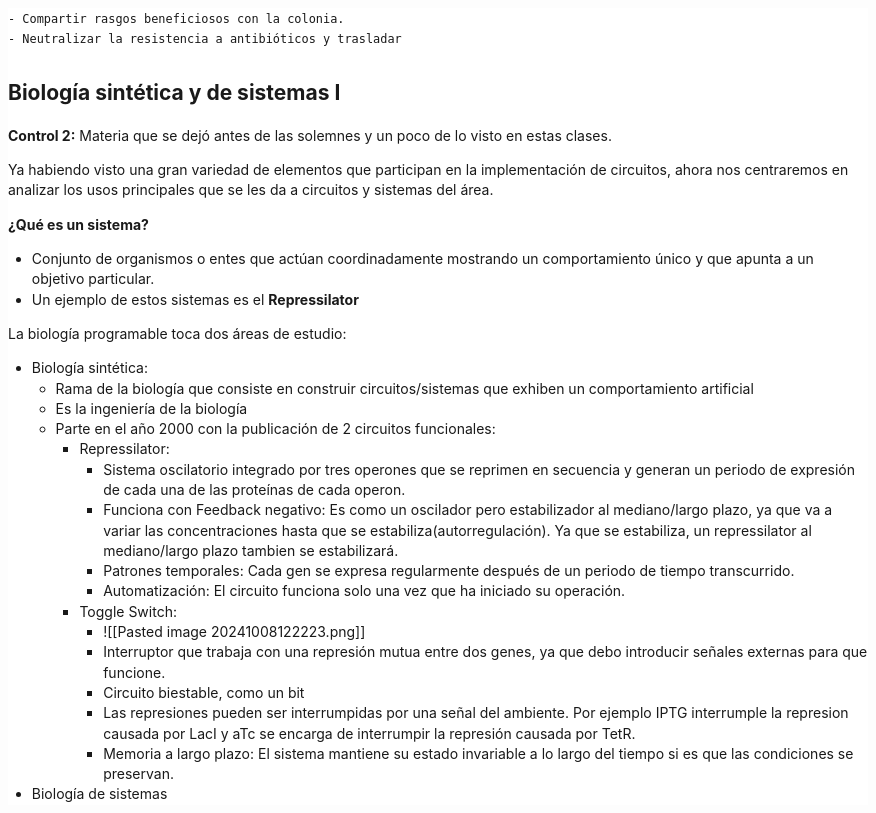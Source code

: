 	- Compartir rasgos beneficiosos con la colonia.
	- Neutralizar la resistencia a antibióticos y trasladar 

## Biología sintética y de sistemas I
**Control 2:** Materia que se dejó antes de las solemnes y un poco de lo visto en estas clases.

Ya habiendo visto una gran variedad de elementos que participan en la implementación de circuitos, ahora nos centraremos en analizar los usos principales que se les da a circuitos y sistemas del área.

**¿Qué es un sistema?**
- Conjunto de organismos o entes que actúan coordinadamente mostrando un comportamiento único y que apunta a un objetivo particular.
- Un ejemplo de estos sistemas es el **Repressilator**

La biología programable toca dos áreas de estudio:
- Biología sintética:
	- Rama de la biología que consiste en construir circuitos/sistemas que exhiben un comportamiento artificial
	- Es la ingeniería de la biología
	- Parte en el año 2000 con la publicación de 2 circuitos funcionales:
		- Repressilator:
			- Sistema oscilatorio integrado por tres operones que se reprimen en secuencia y generan un periodo de expresión de cada una de las proteínas de cada operon.
			- Funciona con Feedback negativo: Es como un oscilador pero estabilizador al mediano/largo plazo, ya que va a variar las concentraciones hasta que se estabiliza(autorregulación). Ya que se estabiliza, un repressilator al mediano/largo plazo tambien se estabilizará.
			- Patrones temporales: Cada gen se expresa regularmente después de un periodo de tiempo transcurrido.
			- Automatización: El circuito funciona solo una vez que ha iniciado su operación.
		- Toggle Switch:
			- ![[Pasted image 20241008122223.png]]
			- Interruptor que trabaja con una represión mutua entre dos genes, ya que debo introducir señales externas para que funcione.
			- Circuito biestable, como un bit
			- Las represiones pueden ser interrumpidas por una señal del ambiente. Por ejemplo IPTG interrumple la represion causada por LacI y aTc se encarga de interrumpir la represión causada por TetR.
			- Memoria a largo plazo: El sistema mantiene su estado invariable a lo largo del tiempo si es que las condiciones se preservan.
- Biología de sistemas

